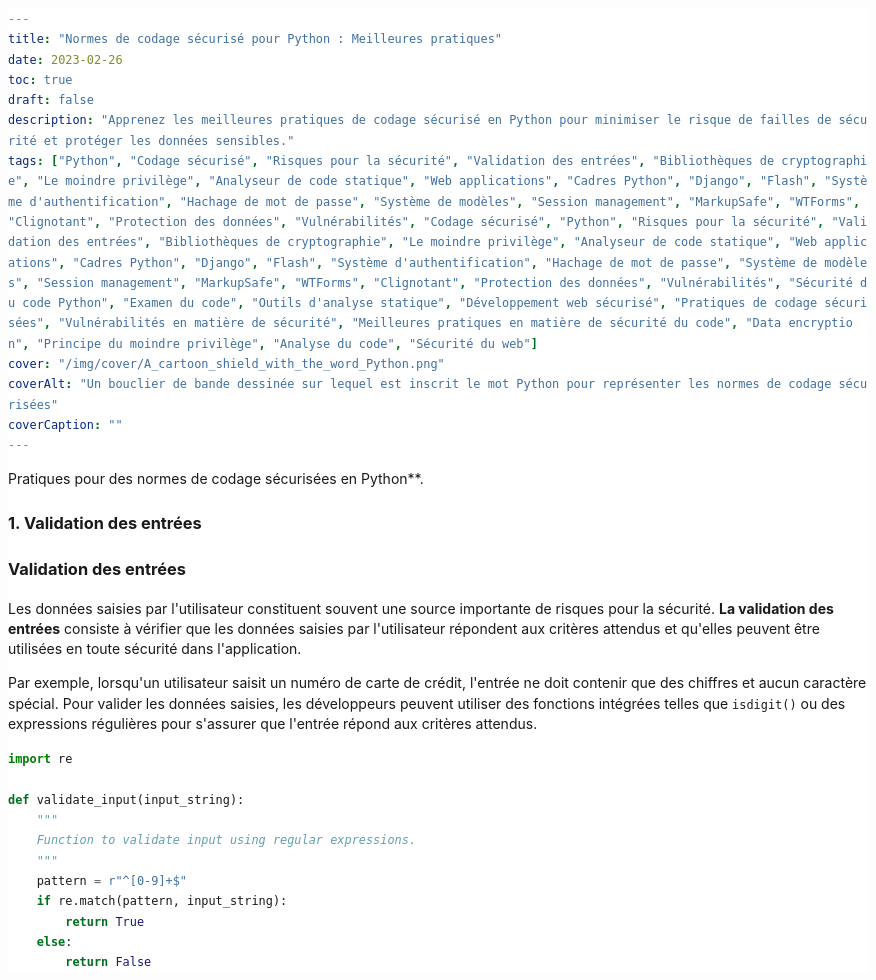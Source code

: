 ```yaml
---
title: "Normes de codage sécurisé pour Python : Meilleures pratiques"
date: 2023-02-26
toc: true
draft: false
description: "Apprenez les meilleures pratiques de codage sécurisé en Python pour minimiser le risque de failles de sécurité et protéger les données sensibles."
tags: ["Python", "Codage sécurisé", "Risques pour la sécurité", "Validation des entrées", "Bibliothèques de cryptographie", "Le moindre privilège", "Analyseur de code statique", "Web applications", "Cadres Python", "Django", "Flash", "Système d'authentification", "Hachage de mot de passe", "Système de modèles", "Session management", "MarkupSafe", "WTForms", "Clignotant", "Protection des données", "Vulnérabilités", "Codage sécurisé", "Python", "Risques pour la sécurité", "Validation des entrées", "Bibliothèques de cryptographie", "Le moindre privilège", "Analyseur de code statique", "Web applications", "Cadres Python", "Django", "Flash", "Système d'authentification", "Hachage de mot de passe", "Système de modèles", "Session management", "MarkupSafe", "WTForms", "Clignotant", "Protection des données", "Vulnérabilités", "Sécurité du code Python", "Examen du code", "Outils d'analyse statique", "Développement web sécurisé", "Pratiques de codage sécurisées", "Vulnérabilités en matière de sécurité", "Meilleures pratiques en matière de sécurité du code", "Data encryption", "Principe du moindre privilège", "Analyse du code", "Sécurité du web"]
cover: "/img/cover/A_cartoon_shield_with_the_word_Python.png"
coverAlt: "Un bouclier de bande dessinée sur lequel est inscrit le mot Python pour représenter les normes de codage sécurisées"
coverCaption: ""
---
```

 Pratiques pour des normes de codage sécurisées en Python**.

### 1. Validation des entrées

### Validation des entrées

Les données saisies par l'utilisateur constituent souvent une source importante de risques pour la sécurité. **La validation des entrées** consiste à vérifier que les données saisies par l'utilisateur répondent aux critères attendus et qu'elles peuvent être utilisées en toute sécurité dans l'application.

Par exemple, lorsqu'un utilisateur saisit un numéro de carte de crédit, l'entrée ne doit contenir que des chiffres et aucun caractère spécial. Pour valider les données saisies, les développeurs peuvent utiliser des fonctions intégrées telles que `isdigit()` ou des expressions régulières pour s'assurer que l'entrée répond aux critères attendus.

```python
import re

def validate_input(input_string):
    """
    Function to validate input using regular expressions.
    """
    pattern = r"^[0-9]+$"
    if re.match(pattern, input_string):
        return True
    else:
        return False
```
